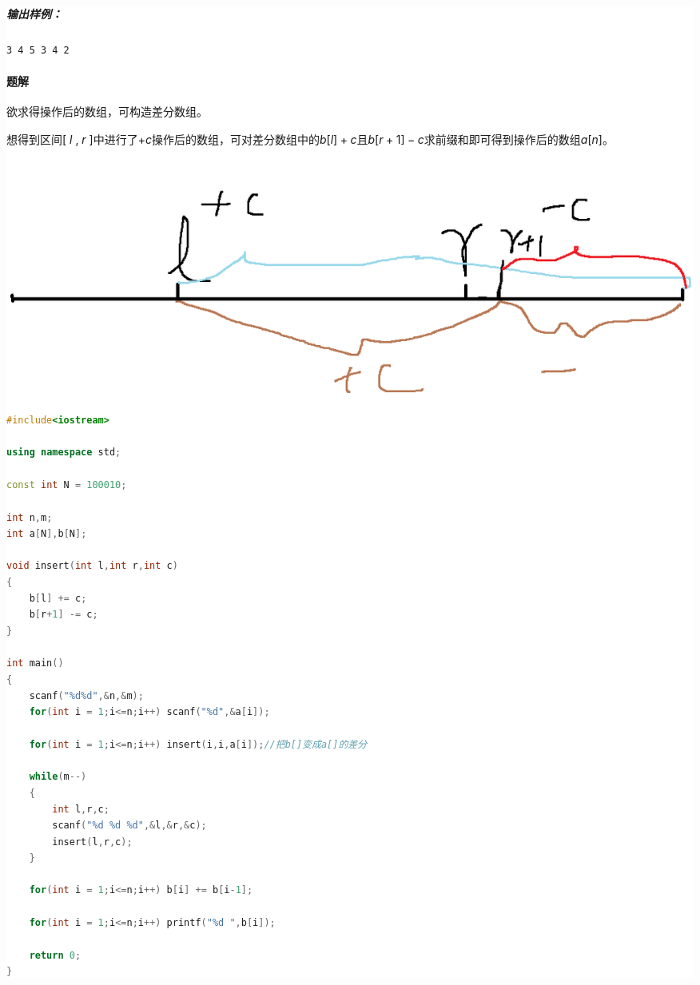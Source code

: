 ##### 输出样例：

```
3 4 5 3 4 2
```

#### 题解

欲求得操作后的数组，可构造差分数组。

想得到区间$[~l~,~r~]$中进行了$+c$操作后的数组，可对差分数组中的$b[l]+c$且$b[r+1]-c$求前缀和即可得到操作后的数组$a[n]$。



![](前缀和与差分.assets/一维差分.png)

```c++
#include<iostream>

using namespace std;

const int N = 100010;

int n,m;
int a[N],b[N];

void insert(int l,int r,int c)
{
	b[l] += c;
	b[r+1] -= c;
}

int main()
{
	scanf("%d%d",&n,&m);
	for(int i = 1;i<=n;i++) scanf("%d",&a[i]);

	for(int i = 1;i<=n;i++) insert(i,i,a[i]);//把b[]变成a[]的差分
	
    while(m--)
    {
    	int l,r,c;
    	scanf("%d %d %d",&l,&r,&c);
    	insert(l,r,c);
	}
	
	for(int i = 1;i<=n;i++) b[i] += b[i-1];
	
	for(int i = 1;i<=n;i++) printf("%d ",b[i]);
	
	return 0;
}
```